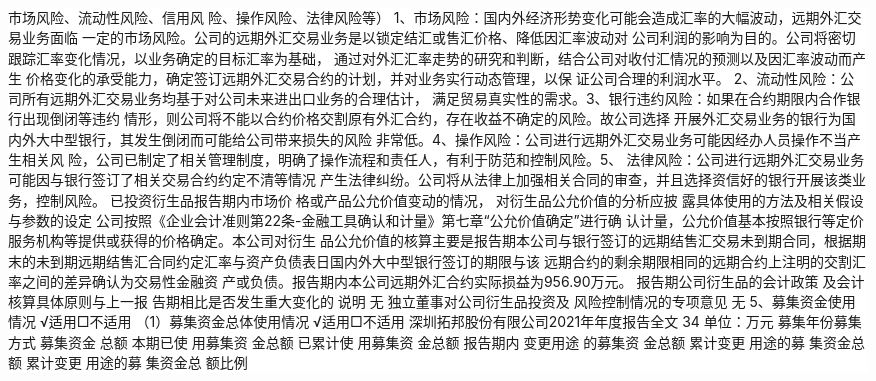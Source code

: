 市场风险、流动性风险、信用风
险、操作风险、法律风险等）
1、市场风险：国内外经济形势变化可能会造成汇率的大幅波动，远期外汇交易业务面临
一定的市场风险。公司的远期外汇交易业务是以锁定结汇或售汇价格、降低因汇率波动对
公司利润的影响为目的。公司将密切跟踪汇率变化情况，以业务确定的目标汇率为基础，
通过对外汇汇率走势的研究和判断，结合公司对收付汇情况的预测以及因汇率波动而产生
价格变化的承受能力，确定签订远期外汇交易合约的计划，并对业务实行动态管理，以保
证公司合理的利润水平。
2、流动性风险：公司所有远期外汇交易业务均基于对公司未来进出口业务的合理估计，
满足贸易真实性的需求。3、银行违约风险：如果在合约期限内合作银行出现倒闭等违约
情形，则公司将不能以合约价格交割原有外汇合约，存在收益不确定的风险。故公司选择
开展外汇交易业务的银行为国内外大中型银行，其发生倒闭而可能给公司带来损失的风险
非常低。4、操作风险：公司进行远期外汇交易业务可能因经办人员操作不当产生相关风
险，公司已制定了相关管理制度，明确了操作流程和责任人，有利于防范和控制风险。5、
法律风险：公司进行远期外汇交易业务可能因与银行签订了相关交易合约约定不清等情况
产生法律纠纷。公司将从法律上加强相关合同的审查，并且选择资信好的银行开展该类业
务，控制风险。
已投资衍生品报告期内市场价
格或产品公允价值变动的情况，
对衍生品公允价值的分析应披
露具体使用的方法及相关假设
与参数的设定
公司按照《企业会计准则第22条-金融工具确认和计量》第七章“公允价值确定”进行确
认计量，公允价值基本按照银行等定价服务机构等提供或获得的价格确定。本公司对衍生
品公允价值的核算主要是报告期本公司与银行签订的远期结售汇交易未到期合同，根据期
末的未到期远期结售汇合同约定汇率与资产负债表日国内外大中型银行签订的期限与该
远期合约的剩余期限相同的远期合约上注明的交割汇率之间的差异确认为交易性金融资
产或负债。报告期内本公司远期外汇合约实际损益为956.90万元。
报告期公司衍生品的会计政策
及会计核算具体原则与上一报
告期相比是否发生重大变化的
说明
无
独立董事对公司衍生品投资及
风险控制情况的专项意见
无
5、募集资金使用情况
√适用□不适用
（1）募集资金总体使用情况
√适用□不适用
深圳拓邦股份有限公司2021年年度报告全文
34
单位：万元
募集年份募集方式
募集资金
总额
本期已使
用募集资
金总额
已累计使
用募集资
金总额
报告期内
变更用途
的募集资
金总额
累计变更
用途的募
集资金总
额
累计变更
用途的募
集资金总
额比例